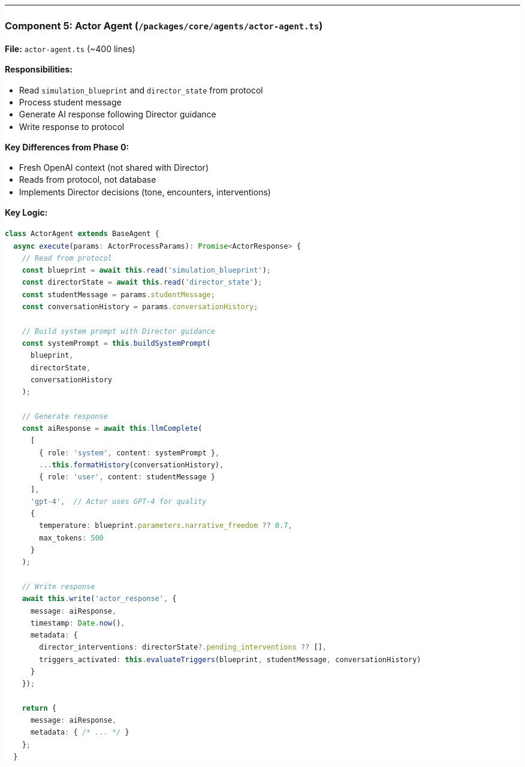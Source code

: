 
---

### Component 5: Actor Agent (`/packages/core/agents/actor-agent.ts`)

**File:** `actor-agent.ts` (~400 lines)

**Responsibilities:**
- Read `simulation_blueprint` and `director_state` from protocol
- Process student message
- Generate AI response following Director guidance
- Write response to protocol

**Key Differences from Phase 0:**
- Fresh OpenAI context (not shared with Director)
- Reads from protocol, not database
- Implements Director decisions (tone, encounters, interventions)

**Key Logic:**
```typescript
class ActorAgent extends BaseAgent {
  async execute(params: ActorProcessParams): Promise<ActorResponse> {
    // Read from protocol
    const blueprint = await this.read('simulation_blueprint');
    const directorState = await this.read('director_state');
    const studentMessage = params.studentMessage;
    const conversationHistory = params.conversationHistory;

    // Build system prompt with Director guidance
    const systemPrompt = this.buildSystemPrompt(
      blueprint,
      directorState,
      conversationHistory
    );

    // Generate response
    const aiResponse = await this.llmComplete(
      [
        { role: 'system', content: systemPrompt },
        ...this.formatHistory(conversationHistory),
        { role: 'user', content: studentMessage }
      ],
      'gpt-4',  // Actor uses GPT-4 for quality
      {
        temperature: blueprint.parameters.narrative_freedom ?? 0.7,
        max_tokens: 500
      }
    );

    // Write response
    await this.write('actor_response', {
      message: aiResponse,
      timestamp: Date.now(),
      metadata: {
        director_interventions: directorState?.pending_interventions ?? [],
        triggers_activated: this.evaluateTriggers(blueprint, studentMessage, conversationHistory)
      }
    });

    return {
      message: aiResponse,
      metadata: { /* ... */ }
    };
  }

```